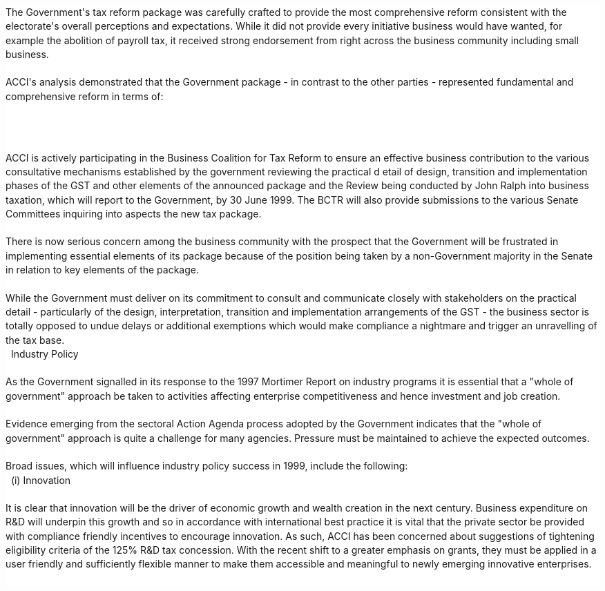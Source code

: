 The Government's tax reform package was carefully crafted to provide 
the most comprehensive reform consistent with the electorate's overall 
perceptions and expectations. While it did not provide every initiative 
business would have wanted, for example the abolition of payroll tax, 
it received strong endorsement from right across the business community 
including small business.   
   
ACCI's analysis demonstrated that the Government package - in contrast 
to the other parties - represented fundamental and comprehensive reform 
in terms of:

  

     
ACCI is actively participating in the Business Coalition for Tax Reform 
to ensure an effective business contribution to the various consultative 
mechanisms established by the government reviewing the practical d etail 
of design, transition and implementation phases of the GST and other 
elements of the announced package and the Review being conducted by 
John Ralph into business taxation, which will report to the Government, 
by 30 June 1999. The BCTR will also provide submissions to the various 
Senate Committees inquiring into aspects the new tax package.   
   
There is now serious concern among the business community with the prospect 
that the Government will be frustrated in implementing essential elements 
of its package because of the position being taken by a non-Government 
majority in the Senate in relation to key elements of the package.    
   
While the Government must deliver on its commitment to consult and communicate 
closely with stakeholders on the practical detail - particularly of 
the design, interpretation, transition and implementation arrangements 
of the GST - the business sector is totally opposed to undue delays 
or additional exemptions which would make compliance a nightmare and 
trigger an unravelling of the tax base.   
  
 Industry Policy    
   
As the Government signalled in its response to the 1997 Mortimer Report 
on industry programs it is essential that a "whole of government" 
approach be taken to activities affecting enterprise competitiveness 
and hence investment and job creation.   
   
Evidence emerging from the sectoral   Action Agenda  process adopted by the Government indicates that 
the "whole of government" approach is quite a challenge for 
many agencies. Pressure must be maintained to achieve the expected outcomes.   
   
Broad issues, which will influence industry policy success in 1999, 
include the following:    
  
 (i) Innovation     
   
It is clear that innovation will be the driver of economic growth and 
wealth creation in the next century. Business expenditure on R&D 
will underpin this growth and so in accordance with international best 
practice it is vital that the private sector be provided with compliance 
friendly incentives to encourage innovation. As such, ACCI has been 
concerned about suggestions of tightening eligibility criteria of the 
125% R&D tax concession. With the recent shift to a greater emphasis 
on grants, they must be applied in a user friendly and sufficiently 
flexible manner to make them accessible and meaningful to newly emerging 
innovative enterprises.   
   